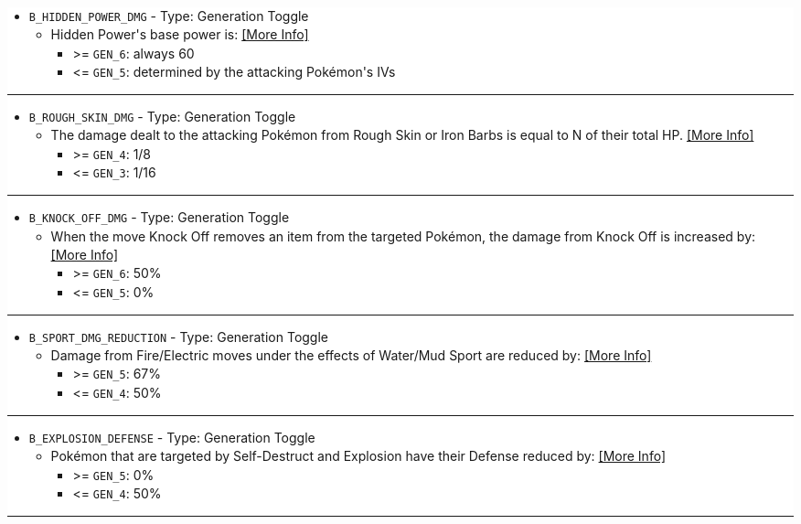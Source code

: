 - `B_HIDDEN_POWER_DMG` - Type: Generation Toggle
    - Hidden Power's base power is: [[More Info]](https://bulbapedia.bulbagarden.net/wiki/Hidden_Power_(move)#Effect)
        - \>= `GEN_6`: always 60
        - <= `GEN_5`: determined by the attacking Pokémon's IVs

---

<p align="center"><video width="240" height="160" controls muter><source src="../../img/placeholder.mp4" type="video/mp4">Your browser does not support the video tag.</video></p>

- `B_ROUGH_SKIN_DMG` - Type: Generation Toggle
    - The damage dealt to the attacking Pokémon from Rough Skin or Iron Barbs is equal to N of their total HP. [[More Info]](https://bulbapedia.bulbagarden.net/wiki/Rough_Skin_(Ability)#Generation_IV_onward)
        - \>= `GEN_4`: 1/8
        - <= `GEN_3`: 1/16

---

<p align="center"><video width="240" height="160" controls muter><source src="../../img/placeholder.mp4" type="video/mp4">Your browser does not support the video tag.</video></p>

- `B_KNOCK_OFF_DMG` - Type: Generation Toggle
    - When the move Knock Off removes an item from the targeted Pokémon, the damage from Knock Off is increased by: [[More Info]](https://bulbapedia.bulbagarden.net/wiki/Knock_Off_(move)#Generation_VI_onwards)
        - \>= `GEN_6`: 50%
        - <= `GEN_5`: 0%

---

<p align="center"><video width="240" height="160" controls muter><source src="../../img/placeholder.mp4" type="video/mp4">Your browser does not support the video tag.</video></p>

- `B_SPORT_DMG_REDUCTION` - Type: Generation Toggle
    - Damage from Fire/Electric moves under the effects of Water/Mud Sport are reduced by: [[More Info]](https://bulbapedia.bulbagarden.net/wiki/Mud_Sport_(move)#Generation_V)
        - \>= `GEN_5`: 67%
        - <= `GEN_4`: 50%

---

<p align="center"><video width="240" height="160" controls muter><source src="../../img/placeholder.mp4" type="video/mp4">Your browser does not support the video tag.</video></p>

- `B_EXPLOSION_DEFENSE` - Type: Generation Toggle
    - Pokémon that are targeted by Self-Destruct and Explosion have their Defense reduced by: [[More Info]](https://bulbapedia.bulbagarden.net/wiki/Explosion_(move)#Generation_V)
        - \>= `GEN_5`: 0%
        - <= `GEN_4`: 50%

---

<p align="center"><video width="240" height="160" controls muter><source src="../../img/placeholder.mp4" type="video/mp4">Your browser does not support the video tag.</video></p>
